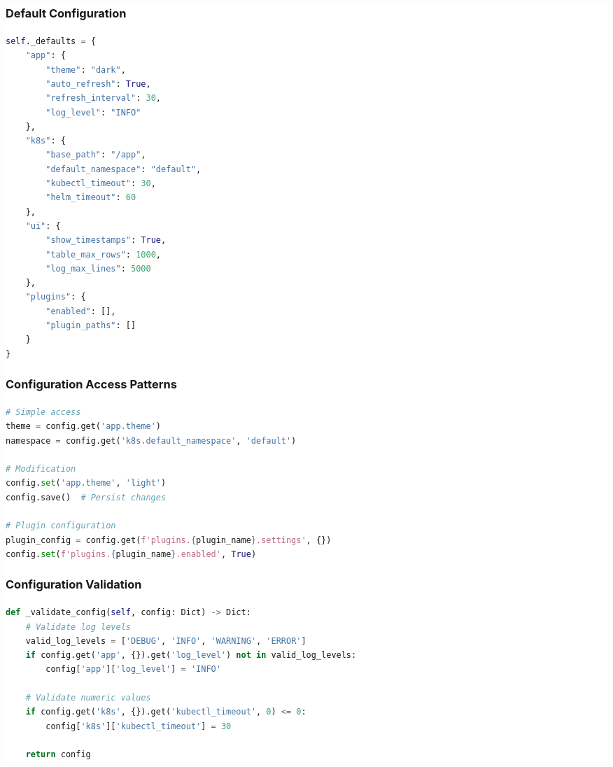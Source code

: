 ### Default Configuration
```python
self._defaults = {
    "app": {
        "theme": "dark",
        "auto_refresh": True,
        "refresh_interval": 30,
        "log_level": "INFO"
    },
    "k8s": {
        "base_path": "/app",
        "default_namespace": "default",
        "kubectl_timeout": 30,
        "helm_timeout": 60
    },
    "ui": {
        "show_timestamps": True,
        "table_max_rows": 1000,
        "log_max_lines": 5000
    },
    "plugins": {
        "enabled": [],
        "plugin_paths": []
    }
}
```

### Configuration Access Patterns
```python
# Simple access
theme = config.get('app.theme')
namespace = config.get('k8s.default_namespace', 'default')

# Modification
config.set('app.theme', 'light')
config.save()  # Persist changes

# Plugin configuration
plugin_config = config.get(f'plugins.{plugin_name}.settings', {})
config.set(f'plugins.{plugin_name}.enabled', True)
```

### Configuration Validation
```python
def _validate_config(self, config: Dict) -> Dict:
    # Validate log levels
    valid_log_levels = ['DEBUG', 'INFO', 'WARNING', 'ERROR']
    if config.get('app', {}).get('log_level') not in valid_log_levels:
        config['app']['log_level'] = 'INFO'
    
    # Validate numeric values
    if config.get('k8s', {}).get('kubectl_timeout', 0) <= 0:
        config['k8s']['kubectl_timeout'] = 30
    
    return config
```
